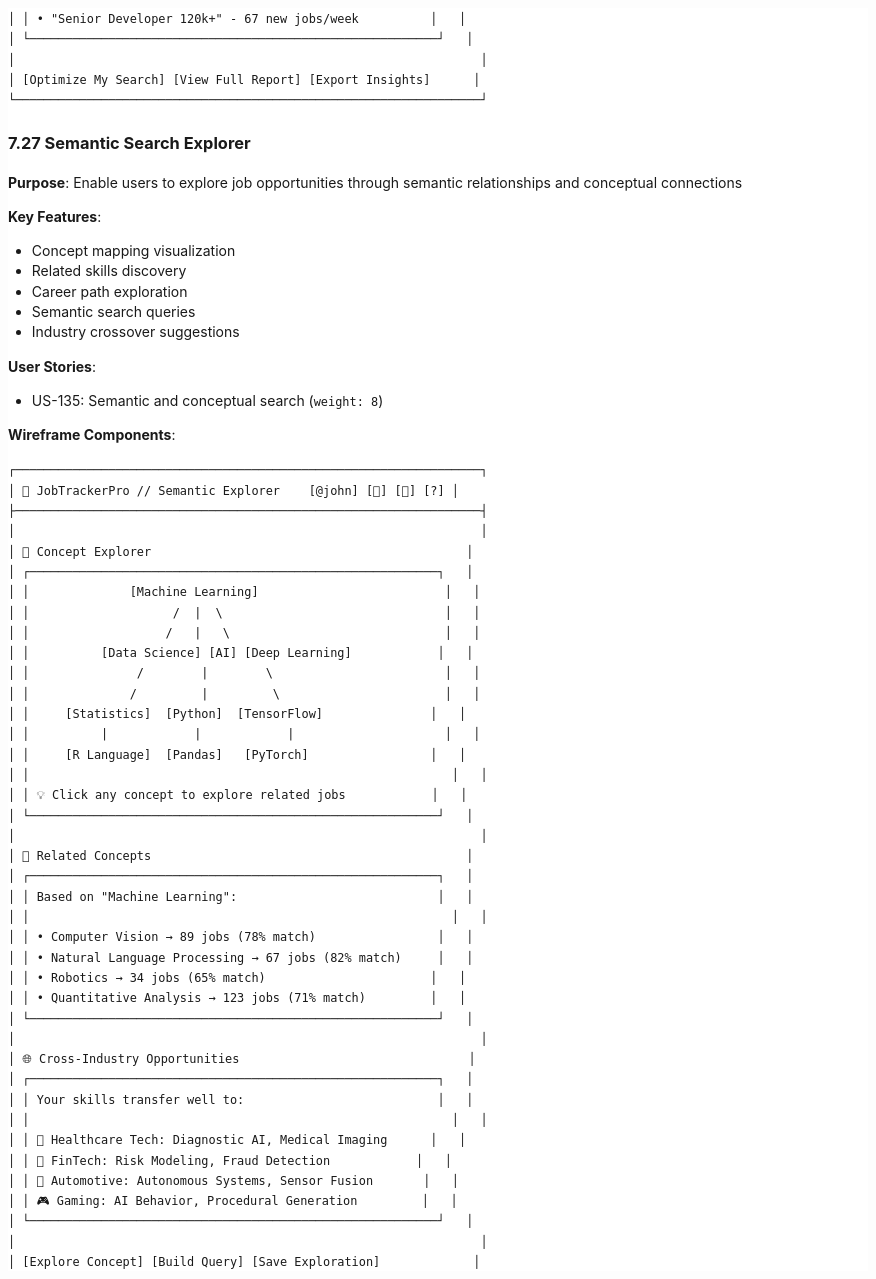 ```
│ │ • "Senior Developer 120k+" - 67 new jobs/week          │   │
│ └─────────────────────────────────────────────────────────┘   │
│                                                                 │
│ [Optimize My Search] [View Full Report] [Export Insights]      │
└─────────────────────────────────────────────────────────────────┘
```

### 7.27 Semantic Search Explorer

**Purpose**: Enable users to explore job opportunities through semantic relationships and conceptual connections

**Key Features**:
- Concept mapping visualization
- Related skills discovery
- Career path exploration
- Semantic search queries
- Industry crossover suggestions

**User Stories**:
- US-135: Semantic and conceptual search (`weight: 8`)

**Wireframe Components**:

```
┌─────────────────────────────────────────────────────────────────┐
│ 🏢 JobTrackerPro // Semantic Explorer    [@john] [💼] [🔔] [?] │
├─────────────────────────────────────────────────────────────────┤
│                                                                 │
│ 🧠 Concept Explorer                                            │
│ ┌─────────────────────────────────────────────────────────┐   │
│ │              [Machine Learning]                          │   │
│ │                    /  |  \                               │   │
│ │                   /   |   \                              │   │
│ │          [Data Science] [AI] [Deep Learning]            │   │
│ │               /        |        \                        │   │
│ │              /         |         \                       │   │
│ │     [Statistics]  [Python]  [TensorFlow]               │   │
│ │          |            |            |                     │   │
│ │     [R Language]  [Pandas]   [PyTorch]                 │   │
│ │                                                           │   │
│ │ 💡 Click any concept to explore related jobs            │   │
│ └─────────────────────────────────────────────────────────┘   │
│                                                                 │
│ 🔗 Related Concepts                                            │
│ ┌─────────────────────────────────────────────────────────┐   │
│ │ Based on "Machine Learning":                            │   │
│ │                                                           │   │
│ │ • Computer Vision → 89 jobs (78% match)                 │   │
│ │ • Natural Language Processing → 67 jobs (82% match)     │   │
│ │ • Robotics → 34 jobs (65% match)                       │   │
│ │ • Quantitative Analysis → 123 jobs (71% match)         │   │
│ └─────────────────────────────────────────────────────────┘   │
│                                                                 │
│ 🌐 Cross-Industry Opportunities                                │
│ ┌─────────────────────────────────────────────────────────┐   │
│ │ Your skills transfer well to:                           │   │
│ │                                                           │   │
│ │ 🏥 Healthcare Tech: Diagnostic AI, Medical Imaging      │   │
│ │ 🏦 FinTech: Risk Modeling, Fraud Detection            │   │
│ │ 🚗 Automotive: Autonomous Systems, Sensor Fusion       │   │
│ │ 🎮 Gaming: AI Behavior, Procedural Generation         │   │
│ └─────────────────────────────────────────────────────────┘   │
│                                                                 │
│ [Explore Concept] [Build Query] [Save Exploration]             │
```